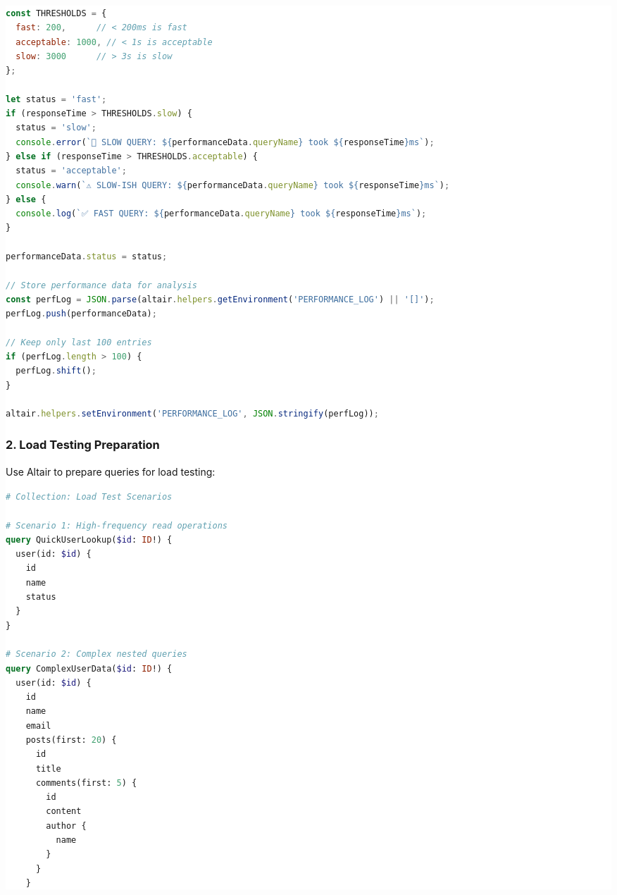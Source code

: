 ```javascript
const THRESHOLDS = {
  fast: 200,      // < 200ms is fast
  acceptable: 1000, // < 1s is acceptable
  slow: 3000      // > 3s is slow
};

let status = 'fast';
if (responseTime > THRESHOLDS.slow) {
  status = 'slow';
  console.error(`🐌 SLOW QUERY: ${performanceData.queryName} took ${responseTime}ms`);
} else if (responseTime > THRESHOLDS.acceptable) {
  status = 'acceptable';
  console.warn(`⚠️ SLOW-ISH QUERY: ${performanceData.queryName} took ${responseTime}ms`);
} else {
  console.log(`✅ FAST QUERY: ${performanceData.queryName} took ${responseTime}ms`);
}

performanceData.status = status;

// Store performance data for analysis
const perfLog = JSON.parse(altair.helpers.getEnvironment('PERFORMANCE_LOG') || '[]');
perfLog.push(performanceData);

// Keep only last 100 entries
if (perfLog.length > 100) {
  perfLog.shift();
}

altair.helpers.setEnvironment('PERFORMANCE_LOG', JSON.stringify(perfLog));
```

### 2. Load Testing Preparation

Use Altair to prepare queries for load testing:

```graphql
# Collection: Load Test Scenarios

# Scenario 1: High-frequency read operations
query QuickUserLookup($id: ID!) {
  user(id: $id) {
    id
    name
    status
  }
}

# Scenario 2: Complex nested queries
query ComplexUserData($id: ID!) {
  user(id: $id) {
    id
    name
    email
    posts(first: 20) {
      id
      title
      comments(first: 5) {
        id
        content
        author {
          name
        }
      }
    }
```
